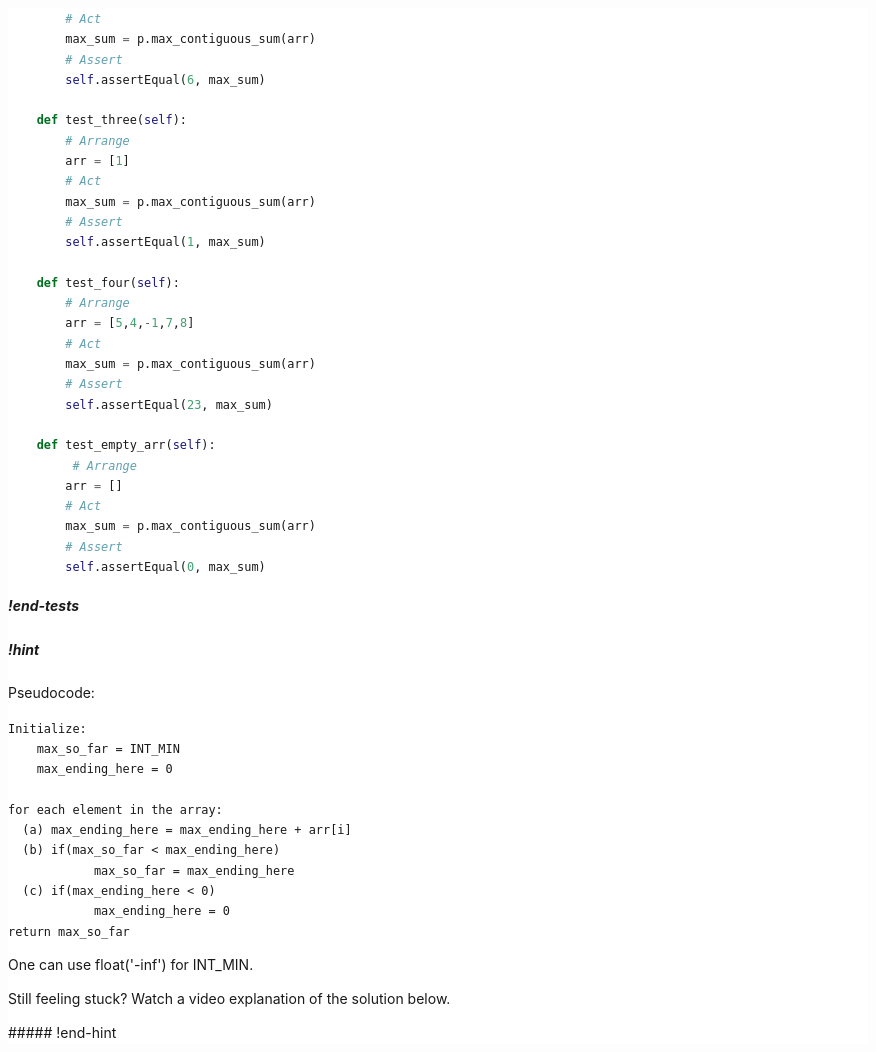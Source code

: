 ```py
        # Act
        max_sum = p.max_contiguous_sum(arr)
        # Assert
        self.assertEqual(6, max_sum)

    def test_three(self):
        # Arrange
        arr = [1]
        # Act
        max_sum = p.max_contiguous_sum(arr)
        # Assert
        self.assertEqual(1, max_sum)

    def test_four(self):
        # Arrange
        arr = [5,4,-1,7,8]
        # Act
        max_sum = p.max_contiguous_sum(arr)
        # Assert
        self.assertEqual(23, max_sum)

    def test_empty_arr(self):
         # Arrange
        arr = []
        # Act
        max_sum = p.max_contiguous_sum(arr)
        # Assert
        self.assertEqual(0, max_sum)

```

##### !end-tests

##### !hint
Pseudocode:
```
Initialize:
    max_so_far = INT_MIN
    max_ending_here = 0

for each element in the array:
  (a) max_ending_here = max_ending_here + arr[i]
  (b) if(max_so_far < max_ending_here)
            max_so_far = max_ending_here
  (c) if(max_ending_here < 0)
            max_ending_here = 0
return max_so_far
```

One can use float('-inf') for INT_MIN.

Still feeling stuck? Watch a video explanation of the solution below.
<br>
<iframe src="https://adaacademy.hosted.panopto.com/Panopto/Pages/Embed.aspx?id=1f7a10e8-5716-4020-8ade-af2c015c715c&autoplay=false&offerviewer=true&showtitle=true&showbrand=false&captions=true&interactivity=all" height="360" width="640" style="border: 1px solid #464646;" allowfullscreen allow="autoplay"></iframe>
##### !end-hint
